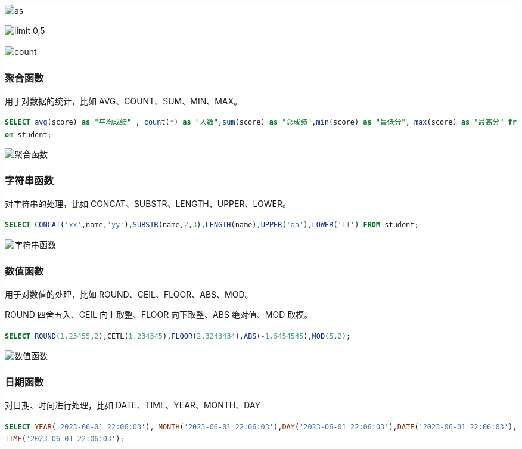 ![as](C:\Users\85352\AppData\Roaming\Typora\typora-user-images\image-20230723005749186.png)

![limit 0,5](C:\Users\85352\AppData\Roaming\Typora\typora-user-images\image-20230723010749089.png)



![count](C:\Users\85352\AppData\Roaming\Typora\typora-user-images\image-20230723011658441.png)

### 聚合函数

用于对数据的统计，比如 AVG、COUNT、SUM、MIN、MAX。

```sql
SELECT avg(score) as "平均成绩" , count(*) as "人数",sum(score) as "总成绩",min(score) as "最低分", max(score) as "最高分" from student;
```

![聚合函数](C:\Users\85352\AppData\Roaming\Typora\typora-user-images\image-20230723012453078.png)

### 字符串函数

对字符串的处理，比如 CONCAT、SUBSTR、LENGTH、UPPER、LOWER。



```sql
SELECT CONCAT('xx',name,'yy'),SUBSTR(name,2,3),LENGTH(name),UPPER('aa'),LOWER('TT') FROM student;
```

![字符串函数](C:\Users\85352\AppData\Roaming\Typora\typora-user-images\image-20230723012725632.png)



### 数值函数



用于对数值的处理，比如 ROUND、CEIL、FLOOR、ABS、MOD。



ROUND 四舍五入、CEIL 向上取整、FLOOR 向下取整、ABS 绝对值、MOD 取模。



```sql
SELECT ROUND(1.23455,2),CETL(1.234345),FLOOR(2.3243434),ABS(-1.5454545),MOD(5,2);
```



![数值函数](C:\Users\85352\AppData\Roaming\Typora\typora-user-images\image-20230723013830282.png)



### 日期函数  



对日期、时间进行处理，比如 DATE、TIME、YEAR、MONTH、DAY

```sql
SELECT YEAR('2023-06-01 22:06:03'), MONTH('2023-06-01 22:06:03'),DAY('2023-06-01 22:06:03'),DATE('2023-06-01 22:06:03'), TIME('2023-06-01 22:06:03');
```
